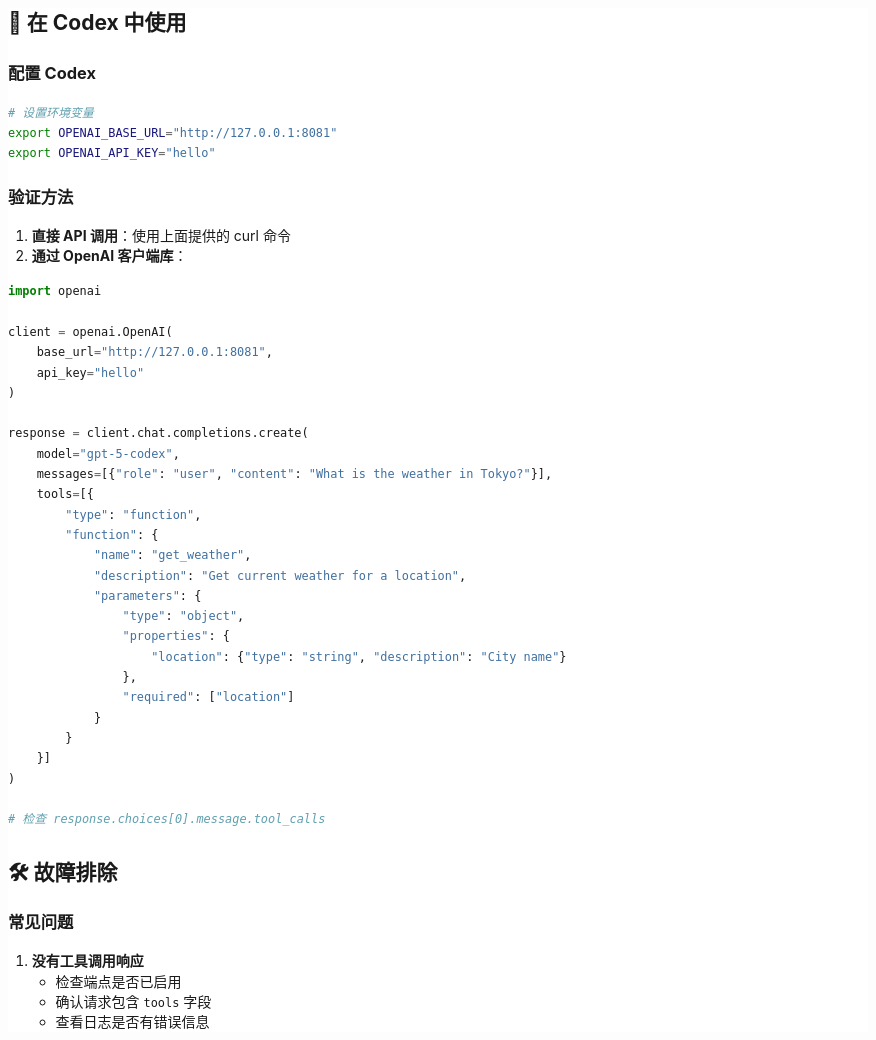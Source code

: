 ## 🚀 在 Codex 中使用

### 配置 Codex

```bash
# 设置环境变量
export OPENAI_BASE_URL="http://127.0.0.1:8081"
export OPENAI_API_KEY="hello"
```

### 验证方法

1. **直接 API 调用**：使用上面提供的 curl 命令
2. **通过 OpenAI 客户端库**：
```python
import openai

client = openai.OpenAI(
    base_url="http://127.0.0.1:8081",
    api_key="hello"
)

response = client.chat.completions.create(
    model="gpt-5-codex",
    messages=[{"role": "user", "content": "What is the weather in Tokyo?"}],
    tools=[{
        "type": "function",
        "function": {
            "name": "get_weather",
            "description": "Get current weather for a location",
            "parameters": {
                "type": "object",
                "properties": {
                    "location": {"type": "string", "description": "City name"}
                },
                "required": ["location"]
            }
        }
    }]
)

# 检查 response.choices[0].message.tool_calls
```

## 🛠️ 故障排除

### 常见问题

1. **没有工具调用响应**
   - 检查端点是否已启用
   - 确认请求包含 `tools` 字段
   - 查看日志是否有错误信息
